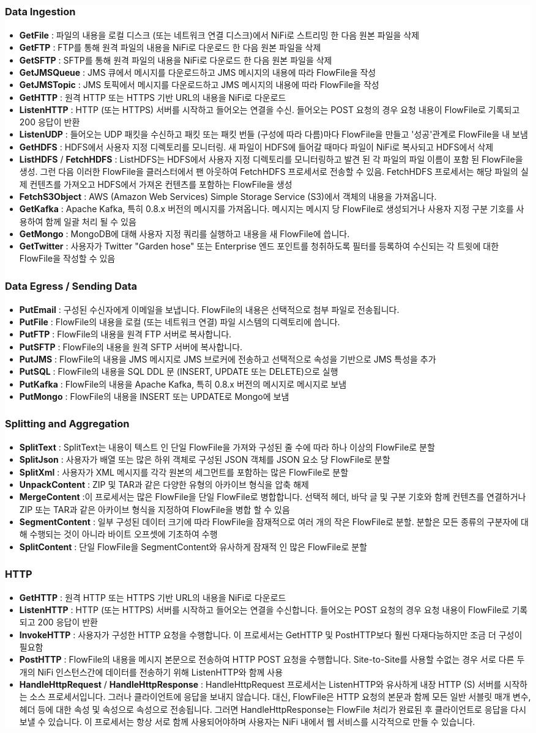 ### Data Ingestion

- **GetFile** : 파일의 내용을 로컬 디스크 (또는 네트워크 연결 디스크)에서 NiFi로 스트리밍 한 다음 원본 파일을 삭제
- **GetFTP** : FTP를 통해 원격 파일의 내용을 NiFi로 다운로드 한 다음 원본 파일을 삭제
- **GetSFTP** : SFTP를 통해 원격 파일의 내용을 NiFi로 다운로드 한 다음 원본 파일을 삭제
- **GetJMSQueue** : JMS 큐에서 메시지를 다운로드하고 JMS 메시지의 내용에 따라 FlowFile을 작성
- **GetJMSTopic** : JMS 토픽에서 메시지를 다운로드하고 JMS 메시지의 내용에 따라 FlowFile을 작성
- **GetHTTP** : 원격 HTTP 또는 HTTPS 기반 URL의 내용을 NiFi로 다운로드
- **ListenHTTP** : HTTP (또는 HTTPS) 서버를 시작하고 들어오는 연결을 수신. 들어오는 POST 요청의 경우 요청 내용이 FlowFile로 기록되고 200 응답이 반환
- **ListenUDP** : 들어오는 UDP 패킷을 수신하고 패킷 또는 패킷 번들 (구성에 따라 다름)마다 FlowFile을 만들고 '성공'관계로 FlowFile을 내 보냄
- **GetHDFS** : HDFS에서 사용자 지정 디렉토리를 모니터링. 새 파일이 HDFS에 들어갈 때마다 파일이 NiFi로 복사되고 HDFS에서 삭제
- **ListHDFS** / **FetchHDFS** : ListHDFS는 HDFS에서 사용자 지정 디렉토리를 모니터링하고 발견 된 각 파일의 파일 이름이 포함 된 FlowFile을 생성. 그런 다음 이러한 FlowFile을 클러스터에서 팬 아웃하여 FetchHDFS 프로세서로 전송할 수 있음. FetchHDFS 프로세서는 해당 파일의 실제 컨텐츠를 가져오고 HDFS에서 가져온 컨텐츠를 포함하는 FlowFile을 생성
- **FetchS3Object** : AWS (Amazon Web Services) Simple Storage Service (S3)에서 객체의 내용을 가져옵니다.
- **GetKafka** : Apache Kafka, 특히 0.8.x 버전의 메시지를 가져옵니다. 메시지는 메시지 당 FlowFile로 생성되거나 사용자 지정 구분 기호를 사용하여 함께 일괄 처리 될 수 있음
- **GetMongo** : MongoDB에 대해 사용자 지정 쿼리를 실행하고 내용을 새 FlowFile에 씁니다.
- **GetTwitter** : 사용자가 Twitter "Garden hose" 또는 Enterprise 엔드 포인트를 청취하도록 필터를 등록하여 수신되는 각 트윗에 대한 FlowFile을 작성할 수 있음

### Data Egress / Sending Data

- **PutEmail** : 구성된 수신자에게 이메일을 보냅니다. FlowFile의 내용은 선택적으로 첨부 파일로 전송됩니다.
- **PutFile** : FlowFile의 내용을 로컬 (또는 네트워크 연결) 파일 시스템의 디렉토리에 씁니다.
- **PutFTP** : FlowFile의 내용을 원격 FTP 서버로 복사합니다.
- **PutSFTP** : FlowFile의 내용을 원격 SFTP 서버에 복사합니다.
- **PutJMS** : FlowFile의 내용을 JMS 메시지로 JMS 브로커에 전송하고 선택적으로 속성을 기반으로 JMS 특성을 추가
- **PutSQL** : FlowFile의 내용을 SQL DDL 문 (INSERT, UPDATE 또는 DELETE)으로 실행
- **PutKafka** : FlowFile의 내용을 Apache Kafka, 특히 0.8.x 버전의 메시지로 메시지로 보냄
- **PutMongo** : FlowFile의 내용을 INSERT 또는 UPDATE로 Mongo에 보냄

### Splitting and Aggregation

- **SplitText** : SplitText는 내용이 텍스트 인 단일 FlowFile을 가져와 구성된 줄 수에 따라 하나 이상의 FlowFile로 분할
- **SplitJson** : 사용자가 배열 또는 많은 하위 객체로 구성된 JSON 객체를 JSON 요소 당 FlowFile로 분할
- **SplitXml** : 사용자가 XML 메시지를 각각 원본의 세그먼트를 포함하는 많은 FlowFile로 분할
- **UnpackContent** : ZIP 및 TAR과 같은 다양한 유형의 아카이브 형식을 압축 해제
- **MergeContent** :이 프로세서는 많은 FlowFile을 단일 FlowFile로 병합합니다. 선택적 헤더, 바닥 글 및 구분 기호와 함께 컨텐츠를 연결하거나 ZIP 또는 TAR과 같은 아카이브 형식을 지정하여 FlowFile을 병합 할 수 있음
- **SegmentContent** : 일부 구성된 데이터 크기에 따라 FlowFile을 잠재적으로 여러 개의 작은 FlowFile로 분할. 분할은 모든 종류의 구분자에 대해 수행되는 것이 아니라 바이트 오프셋에 기초하여 수행
- **SplitContent** : 단일 FlowFile을 SegmentContent와 유사하게 잠재적 인 많은 FlowFile로 분할

### HTTP

- **GetHTTP** : 원격 HTTP 또는 HTTPS 기반 URL의 내용을 NiFi로 다운로드
- **ListenHTTP** : HTTP (또는 HTTPS) 서버를 시작하고 들어오는 연결을 수신합니다. 들어오는 POST 요청의 경우 요청 내용이 FlowFile로 기록되고 200 응답이 반환
- **InvokeHTTP** : 사용자가 구성한 HTTP 요청을 수행합니다. 이 프로세서는 GetHTTP 및 PostHTTP보다 훨씬 다재다능하지만 조금 더 구성이 필요함
- **PostHTTP** : FlowFile의 내용을 메시지 본문으로 전송하여 HTTP POST 요청을 수행합니다. Site-to-Site를 사용할 수없는 경우 서로 다른 두 개의 NiFi 인스턴스간에 데이터를 전송하기 위해 ListenHTTP와 함께 사용
- **HandleHttpRequest** / **HandleHttpResponse** : HandleHttpRequest 프로세서는 ListenHTTP와 유사하게 내장 HTTP (S) 서버를 시작하는 소스 프로세서입니다. 그러나 클라이언트에 응답을 보내지 않습니다. 대신, FlowFile은 HTTP 요청의 본문과 함께 모든 일반 서블릿 매개 변수, 헤더 등에 대한 속성 및 속성으로 속성으로 전송됩니다. 그러면 HandleHttpResponse는 FlowFile 처리가 완료된 후 클라이언트로 응답을 다시 보낼 수 있습니다. 이 프로세서는 항상 서로 함께 사용되어야하며 사용자는 NiFi 내에서 웹 서비스를 시각적으로 만들 수 있습니다.
